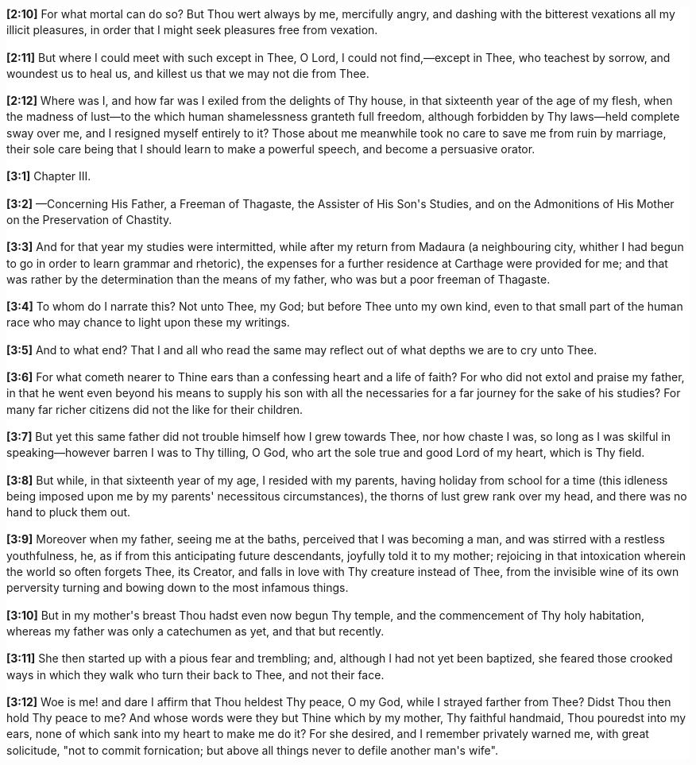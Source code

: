 **[2:10]** For what mortal can do so? But Thou wert always by me, mercifully angry, and dashing with the bitterest vexations all my illicit pleasures, in order that I might seek pleasures free from vexation.

**[2:11]** But where I could meet with such except in Thee, O Lord, I could not find,—except in Thee, who teachest by sorrow, and woundest us to heal us, and killest us that we may not die from Thee.

**[2:12]** Where was I, and how far was I exiled from the delights of Thy house, in that sixteenth year of the age of my flesh, when the madness of lust—to the which human shamelessness granteth full freedom, although forbidden by Thy laws—held complete sway over me, and I resigned myself entirely to it? Those about me meanwhile took no care to save me from ruin by marriage, their sole care being that I should learn to make a powerful speech, and become a persuasive orator.

**[3:1]** Chapter III.

**[3:2]** —Concerning His Father, a Freeman of Thagaste, the Assister of His Son's Studies, and on the Admonitions of His Mother on the Preservation of Chastity.

**[3:3]** And for that year my studies were intermitted, while after my return from Madaura (a neighbouring city, whither I had begun to go in order to learn grammar and rhetoric), the expenses for a further residence at Carthage were provided for me; and that was rather by the determination than the means of my father, who was but a poor freeman of Thagaste.

**[3:4]** To whom do I narrate this? Not unto Thee, my God; but before Thee unto my own kind, even to that small part of the human race who may chance to light upon these my writings.

**[3:5]** And to what end? That I and all who read the same may reflect out of what depths we are to cry unto Thee.

**[3:6]** For what cometh nearer to Thine ears than a confessing heart and a life of faith? For who did not extol and praise my father, in that he went even beyond his means to supply his son with all the necessaries for a far journey for the sake of his studies? For many far richer citizens did not the like for their children.

**[3:7]** But yet this same father did not trouble himself how I grew towards Thee, nor how chaste I was, so long as I was skilful in speaking—however barren I was to Thy tilling, O God, who art the sole true and good Lord of my heart, which is Thy field.

**[3:8]** But while, in that sixteenth year of my age, I resided with my parents, having holiday from school for a time (this idleness being imposed upon me by my parents' necessitous circumstances), the thorns of lust grew rank over my head, and there was no hand to pluck them out.

**[3:9]** Moreover when my father, seeing me at the baths, perceived that I was becoming a man, and was stirred with a restless youthfulness, he, as if from this anticipating future descendants, joyfully told it to my mother; rejoicing in that intoxication wherein the world so often forgets Thee, its Creator, and falls in love with Thy creature instead of Thee, from the invisible wine of its own perversity turning and bowing down to the most infamous things.

**[3:10]** But in my mother's breast Thou hadst even now begun Thy temple, and the commencement of Thy holy habitation, whereas my father was only a catechumen as yet, and that but recently.

**[3:11]** She then started up with a pious fear and trembling; and, although I had not yet been baptized, she feared those crooked ways in which they walk who turn their back to Thee, and not their face.

**[3:12]** Woe is me! and dare I affirm that Thou heldest Thy peace, O my God, while I strayed farther from Thee? Didst Thou then hold Thy peace to me? And whose words were they but Thine which by my mother, Thy faithful handmaid, Thou pouredst into my ears, none of which sank into my heart to make me do it? For she desired, and I remember privately warned me, with great solicitude, "not to commit fornication; but above all things never to defile another man's wife".
